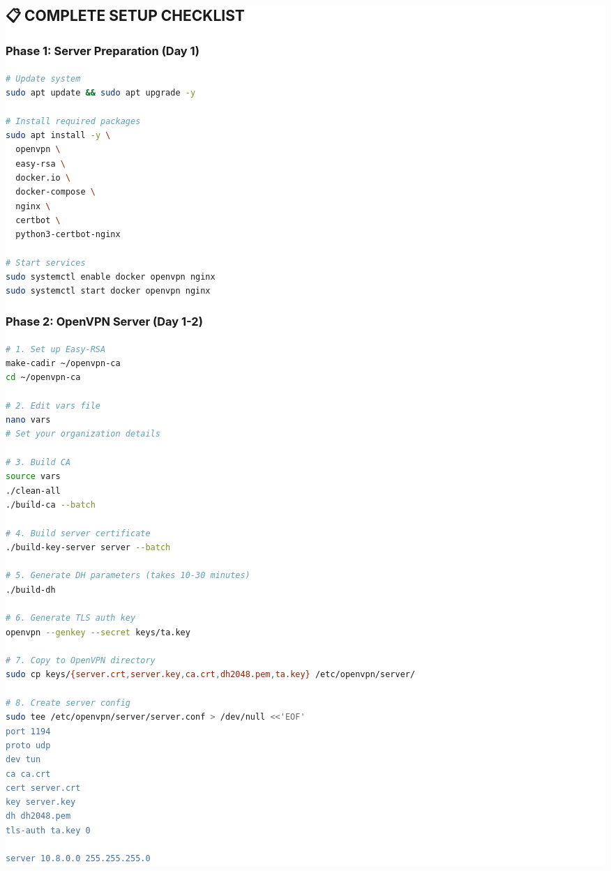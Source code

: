 ## **📋 COMPLETE SETUP CHECKLIST**

### **Phase 1: Server Preparation (Day 1)**

```bash
# Update system
sudo apt update && sudo apt upgrade -y

# Install required packages
sudo apt install -y \
  openvpn \
  easy-rsa \
  docker.io \
  docker-compose \
  nginx \
  certbot \
  python3-certbot-nginx

# Start services
sudo systemctl enable docker openvpn nginx
sudo systemctl start docker openvpn nginx
```

### **Phase 2: OpenVPN Server (Day 1-2)**

```bash
# 1. Set up Easy-RSA
make-cadir ~/openvpn-ca
cd ~/openvpn-ca

# 2. Edit vars file
nano vars
# Set your organization details

# 3. Build CA
source vars
./clean-all
./build-ca --batch

# 4. Build server certificate
./build-key-server server --batch

# 5. Generate DH parameters (takes 10-30 minutes)
./build-dh

# 6. Generate TLS auth key
openvpn --genkey --secret keys/ta.key

# 7. Copy to OpenVPN directory
sudo cp keys/{server.crt,server.key,ca.crt,dh2048.pem,ta.key} /etc/openvpn/server/

# 8. Create server config
sudo tee /etc/openvpn/server/server.conf > /dev/null <<'EOF'
port 1194
proto udp
dev tun
ca ca.crt
cert server.crt
key server.key
dh dh2048.pem
tls-auth ta.key 0

server 10.8.0.0 255.255.255.0
```